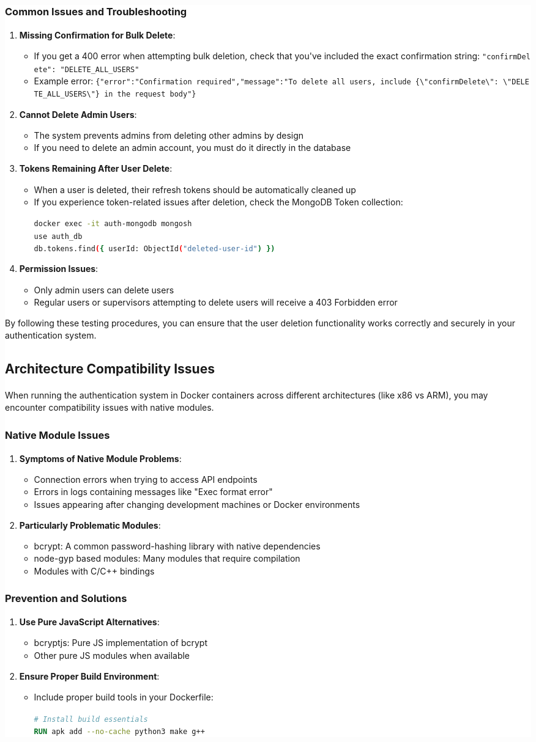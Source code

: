 ### Common Issues and Troubleshooting

1. **Missing Confirmation for Bulk Delete**:
   - If you get a 400 error when attempting bulk deletion, check that you've included the exact confirmation string: `"confirmDelete": "DELETE_ALL_USERS"`
   - Example error: `{"error":"Confirmation required","message":"To delete all users, include {\"confirmDelete\": \"DELETE_ALL_USERS\"} in the request body"}`

2. **Cannot Delete Admin Users**:
   - The system prevents admins from deleting other admins by design
   - If you need to delete an admin account, you must do it directly in the database

3. **Tokens Remaining After User Delete**:
   - When a user is deleted, their refresh tokens should be automatically cleaned up
   - If you experience token-related issues after deletion, check the MongoDB Token collection:
     ```bash
     docker exec -it auth-mongodb mongosh
     use auth_db
     db.tokens.find({ userId: ObjectId("deleted-user-id") })
     ```

4. **Permission Issues**:
   - Only admin users can delete users
   - Regular users or supervisors attempting to delete users will receive a 403 Forbidden error

By following these testing procedures, you can ensure that the user deletion functionality works correctly and securely in your authentication system.

## Architecture Compatibility Issues

When running the authentication system in Docker containers across different architectures (like x86 vs ARM), you may encounter compatibility issues with native modules.

### Native Module Issues

1. **Symptoms of Native Module Problems**:
   - Connection errors when trying to access API endpoints
   - Errors in logs containing messages like "Exec format error" 
   - Issues appearing after changing development machines or Docker environments

2. **Particularly Problematic Modules**:
   - bcrypt: A common password-hashing library with native dependencies
   - node-gyp based modules: Many modules that require compilation
   - Modules with C/C++ bindings

### Prevention and Solutions

1. **Use Pure JavaScript Alternatives**:
   - bcryptjs: Pure JS implementation of bcrypt
   - Other pure JS modules when available

2. **Ensure Proper Build Environment**:
   - Include proper build tools in your Dockerfile:
     ```dockerfile
     # Install build essentials
     RUN apk add --no-cache python3 make g++ 
     ```
